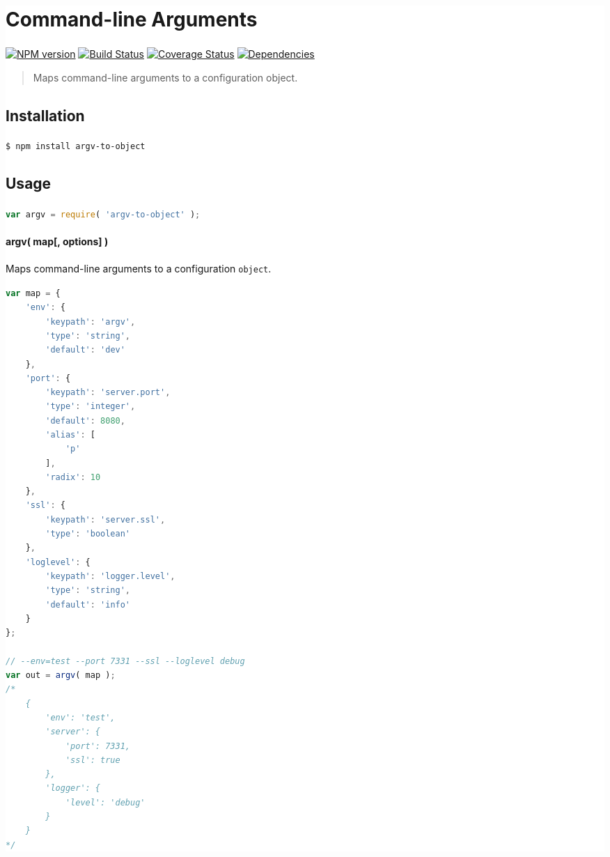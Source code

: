 Command-line Arguments
===
[![NPM version][npm-image]][npm-url] [![Build Status][travis-image]][travis-url] [![Coverage Status][codecov-image]][codecov-url] [![Dependencies][dependencies-image]][dependencies-url]

> Maps command-line arguments to a configuration object.


## Installation

``` bash
$ npm install argv-to-object
```


## Usage

``` javascript
var argv = require( 'argv-to-object' );
```

#### argv( map[, options] )

Maps command-line arguments to a configuration `object`.

``` javascript
var map = {
	'env': {
		'keypath': 'argv',
		'type': 'string',
		'default': 'dev'
	},
	'port': {
		'keypath': 'server.port',
		'type': 'integer',
		'default': 8080,
		'alias': [
			'p'
		],
		'radix': 10
	},
	'ssl': {
		'keypath': 'server.ssl',
		'type': 'boolean'
	},
	'loglevel': {
		'keypath': 'logger.level',
		'type': 'string',
		'default': 'info'
	}
};

// --env=test --port 7331 --ssl --loglevel debug
var out = argv( map );
/*
	{
		'env': 'test',
		'server': {
			'port': 7331,
			'ssl': true
		},
		'logger': {
			'level': 'debug'
		}
	}
*/
```

[npm-image]: http://img.shields.io/npm/v/argv-to-object.svg
[npm-url]: https://npmjs.org/package/argv-to-object
[travis-image]: http://img.shields.io/travis/kgryte/node-argv-to-object/master.svg
[travis-url]: https://travis-ci.org/kgryte/node-argv-to-object
[codecov-image]: https://img.shields.io/codecov/c/github/kgryte/node-argv-to-object/master.svg
[codecov-url]: https://codecov.io/github/kgryte/node-argv-to-object?branch=master
[dependencies-image]: http://img.shields.io/david/kgryte/node-argv-to-object.svg
[dependencies-url]: https://david-dm.org/kgryte/node-argv-to-object
[dev-dependencies-image]: http://img.shields.io/david/dev/kgryte/node-argv-to-object.svg
[dev-dependencies-url]: https://david-dm.org/dev/kgryte/node-argv-to-object
[github-issues-image]: http://img.shields.io/github/issues/kgryte/node-argv-to-object.svg
[github-issues-url]: https://github.com/kgryte/node-argv-to-object/issues